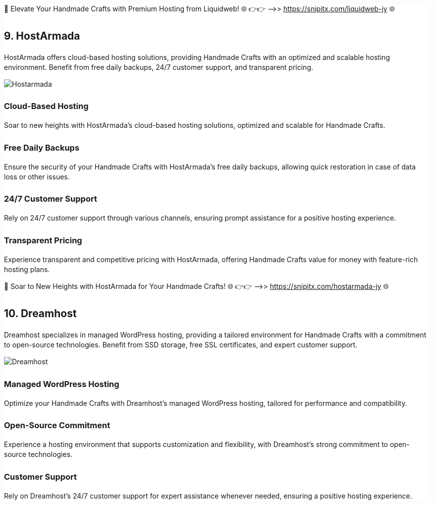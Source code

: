 🚀 Elevate Your Handmade Crafts with Premium Hosting from Liquidweb! 🌐
👉👉 -->> https://snipitx.com/liquidweb-jy 🌐

## 9. HostArmada

HostArmada offers cloud-based hosting solutions, providing Handmade Crafts with an optimized and scalable hosting environment. Benefit from free daily backups, 24/7 customer support, and transparent pricing.

![Hostarmada](https://i.imgur.com/KFbdf3o.jpeg "Hostarmada Hosting")

### Cloud-Based Hosting
Soar to new heights with HostArmada’s cloud-based hosting solutions, optimized and scalable for Handmade Crafts.

### Free Daily Backups
Ensure the security of your Handmade Crafts with HostArmada’s free daily backups, allowing quick restoration in case of data loss or other issues.

### 24/7 Customer Support
Rely on 24/7 customer support through various channels, ensuring prompt assistance for a positive hosting experience.

### Transparent Pricing
Experience transparent and competitive pricing with HostArmada, offering Handmade Crafts value for money with feature-rich hosting plans.

🚀 Soar to New Heights with HostArmada for Your Handmade Crafts! 🌐
👉👉 -->> https://snipitx.com/hostarmada-jy 🌐

## 10. Dreamhost

Dreamhost specializes in managed WordPress hosting, providing a tailored environment for Handmade Crafts with a commitment to open-source technologies. Benefit from SSD storage, free SSL certificates, and expert customer support.

![Dreamhost](https://i.imgur.com/rXIg8ip.jpeg "Dreamhost Hosting")

### Managed WordPress Hosting
Optimize your Handmade Crafts with Dreamhost’s managed WordPress hosting, tailored for performance and compatibility.

### Open-Source Commitment
Experience a hosting environment that supports customization and flexibility, with Dreamhost’s strong commitment to open-source technologies.

### Customer Support
Rely on Dreamhost’s 24/7 customer support for expert assistance whenever needed, ensuring a positive hosting experience.
